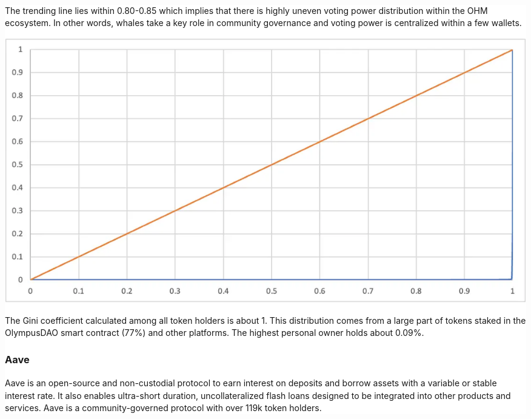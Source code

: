

The trending line lies within 0.80-0.85 which implies that there is highly uneven voting power distribution within the OHM ecosystem. In other words, whales take a key role in community governance and voting power is centralized within a few wallets.

![](/images/blog/how-decentralized-is-decentralized-governance/image4.webp)


The Gini coefficient calculated among all token holders is about 1. This distribution comes from a large part of tokens staked in the OlympusDAO smart contract (77%) and other platforms. The highest personal owner holds about 0.09%.


### Aave

Aave is an open-source and non-custodial protocol to earn interest on deposits and borrow assets with a variable or stable interest rate. It also enables ultra-short duration, uncollateralized flash loans designed to be integrated into other products and services. Aave is a community-governed protocol with over 119k token holders.
